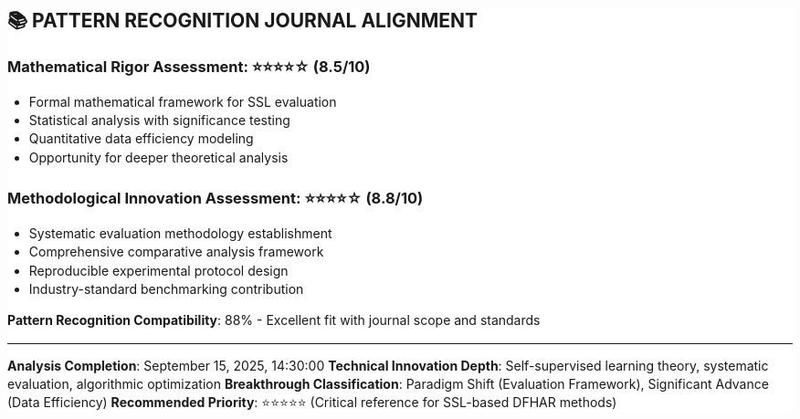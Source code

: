 
## 📚 PATTERN RECOGNITION JOURNAL ALIGNMENT

### **Mathematical Rigor Assessment**: ⭐⭐⭐⭐☆ (8.5/10)
- Formal mathematical framework for SSL evaluation
- Statistical analysis with significance testing
- Quantitative data efficiency modeling
- Opportunity for deeper theoretical analysis

### **Methodological Innovation Assessment**: ⭐⭐⭐⭐☆ (8.8/10)
- Systematic evaluation methodology establishment
- Comprehensive comparative analysis framework
- Reproducible experimental protocol design
- Industry-standard benchmarking contribution

**Pattern Recognition Compatibility**: 88% - Excellent fit with journal scope and standards

---

**Analysis Completion**: September 15, 2025, 14:30:00
**Technical Innovation Depth**: Self-supervised learning theory, systematic evaluation, algorithmic optimization
**Breakthrough Classification**: Paradigm Shift (Evaluation Framework), Significant Advance (Data Efficiency)
**Recommended Priority**: ⭐⭐⭐⭐⭐ (Critical reference for SSL-based DFHAR methods)